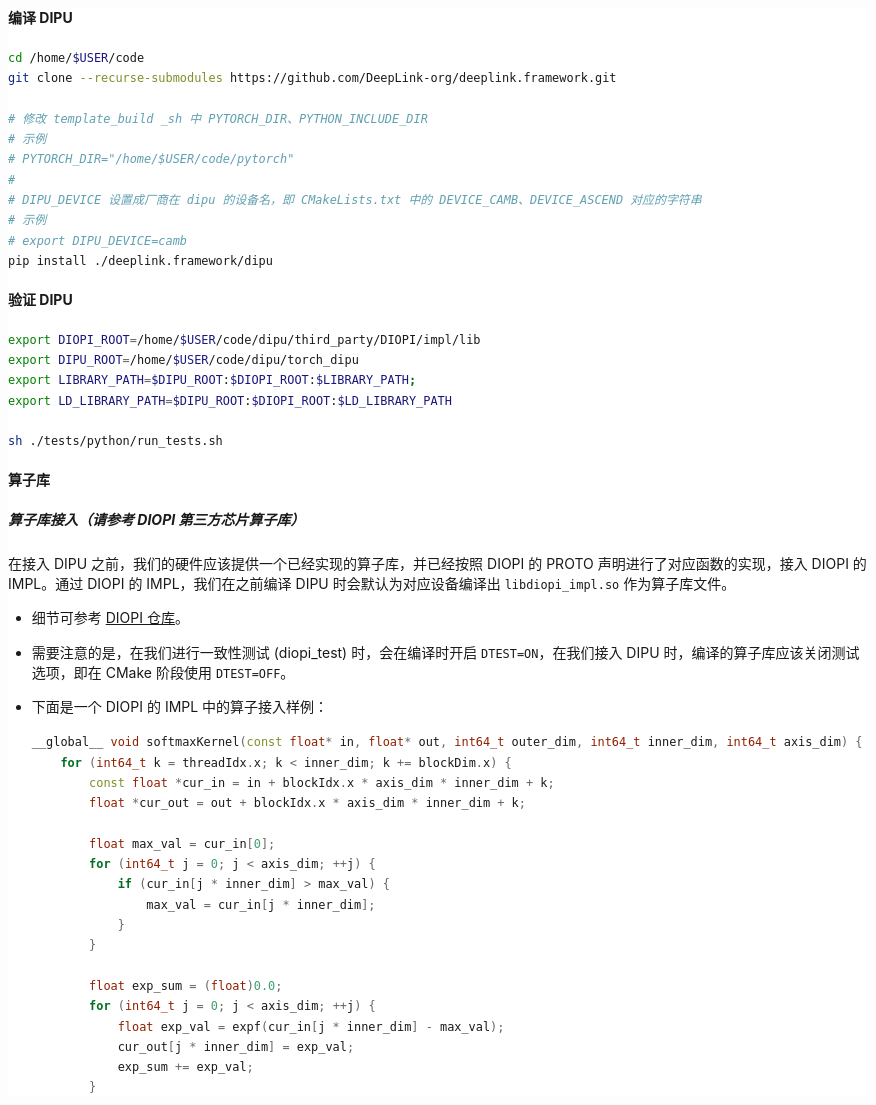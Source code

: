 #### 编译 DIPU

``` bash
cd /home/$USER/code
git clone --recurse-submodules https://github.com/DeepLink-org/deeplink.framework.git

# 修改 template_build _sh 中 PYTORCH_DIR、PYTHON_INCLUDE_DIR
# 示例
# PYTORCH_DIR="/home/$USER/code/pytorch"
#
# DIPU_DEVICE 设置成厂商在 dipu 的设备名，即 CMakeLists.txt 中的 DEVICE_CAMB、DEVICE_ASCEND 对应的字符串
# 示例
# export DIPU_DEVICE=camb
pip install ./deeplink.framework/dipu
```

#### 验证 DIPU

``` bash
export DIOPI_ROOT=/home/$USER/code/dipu/third_party/DIOPI/impl/lib
export DIPU_ROOT=/home/$USER/code/dipu/torch_dipu
export LIBRARY_PATH=$DIPU_ROOT:$DIOPI_ROOT:$LIBRARY_PATH;
export LD_LIBRARY_PATH=$DIPU_ROOT:$DIOPI_ROOT:$LD_LIBRARY_PATH

sh ./tests/python/run_tests.sh
```

#### 算子库

##### 算子库接入（请参考 DIOPI 第三方芯片算子库）

在接入 DIPU 之前，我们的硬件应该提供一个已经实现的算子库，并已经按照 DIOPI 的 PROTO 声明进行了对应函数的实现，接入 DIOPI 的 IMPL。通过 DIOPI 的 IMPL，我们在之前编译 DIPU 时会默认为对应设备编译出 `libdiopi_impl.so` 作为算子库文件。

- 细节可参考 [DIOPI 仓库](https://github.com/DeepLink-org/DIOPI)。
- 需要注意的是，在我们进行一致性测试 (diopi_test) 时，会在编译时开启 `DTEST=ON`，在我们接入 DIPU 时，编译的算子库应该关闭测试选项，即在 CMake 阶段使用 `DTEST=OFF`。
- 下面是一个 DIOPI 的 IMPL 中的算子接入样例：

    ```cpp
    __global__ void softmaxKernel(const float* in, float* out, int64_t outer_dim, int64_t inner_dim, int64_t axis_dim) {
        for (int64_t k = threadIdx.x; k < inner_dim; k += blockDim.x) {
            const float *cur_in = in + blockIdx.x * axis_dim * inner_dim + k;
            float *cur_out = out + blockIdx.x * axis_dim * inner_dim + k;

            float max_val = cur_in[0];
            for (int64_t j = 0; j < axis_dim; ++j) {
                if (cur_in[j * inner_dim] > max_val) {
                    max_val = cur_in[j * inner_dim];
                }
            }

            float exp_sum = (float)0.0;
            for (int64_t j = 0; j < axis_dim; ++j) {
                float exp_val = expf(cur_in[j * inner_dim] - max_val);
                cur_out[j * inner_dim] = exp_val;
                exp_sum += exp_val;
            }
